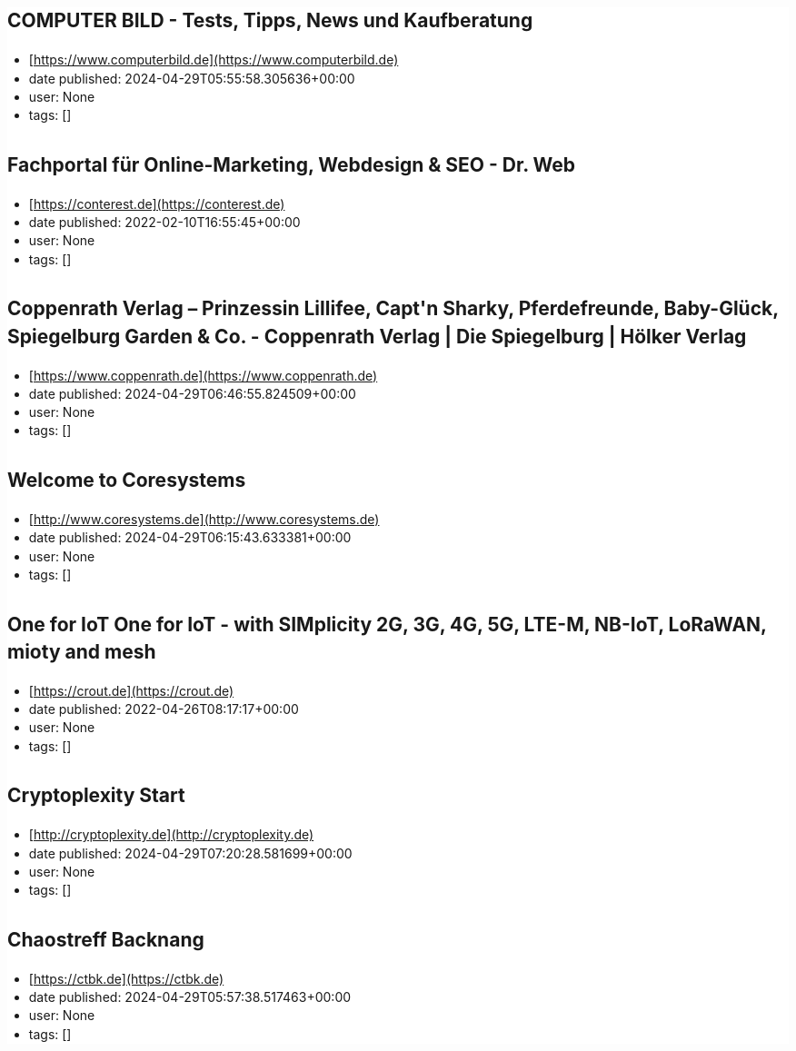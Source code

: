 ## COMPUTER BILD - Tests, Tipps, News und Kaufberatung
 - [https://www.computerbild.de](https://www.computerbild.de)
 - date published: 2024-04-29T05:55:58.305636+00:00
 - user: None
 - tags: []

## Fachportal für Online-Marketing, Webdesign & SEO - Dr. Web
 - [https://conterest.de](https://conterest.de)
 - date published: 2022-02-10T16:55:45+00:00
 - user: None
 - tags: []

## Coppenrath Verlag – Prinzessin Lillifee, Capt'n Sharky, Pferdefreunde, Baby-Glück, Spiegelburg Garden & Co.  - Coppenrath Verlag | Die Spiegelburg | Hölker Verlag
 - [https://www.coppenrath.de](https://www.coppenrath.de)
 - date published: 2024-04-29T06:46:55.824509+00:00
 - user: None
 - tags: []

## Welcome to Coresystems
 - [http://www.coresystems.de](http://www.coresystems.de)
 - date published: 2024-04-29T06:15:43.633381+00:00
 - user: None
 - tags: []

## One for IoT One for IoT - with SIMplicity 2G, 3G, 4G, 5G, LTE-M, NB-IoT, LoRaWAN, mioty and mesh
 - [https://crout.de](https://crout.de)
 - date published: 2022-04-26T08:17:17+00:00
 - user: None
 - tags: []

## Cryptoplexity Start
 - [http://cryptoplexity.de](http://cryptoplexity.de)
 - date published: 2024-04-29T07:20:28.581699+00:00
 - user: None
 - tags: []

## Chaostreff Backnang
 - [https://ctbk.de](https://ctbk.de)
 - date published: 2024-04-29T05:57:38.517463+00:00
 - user: None
 - tags: []
